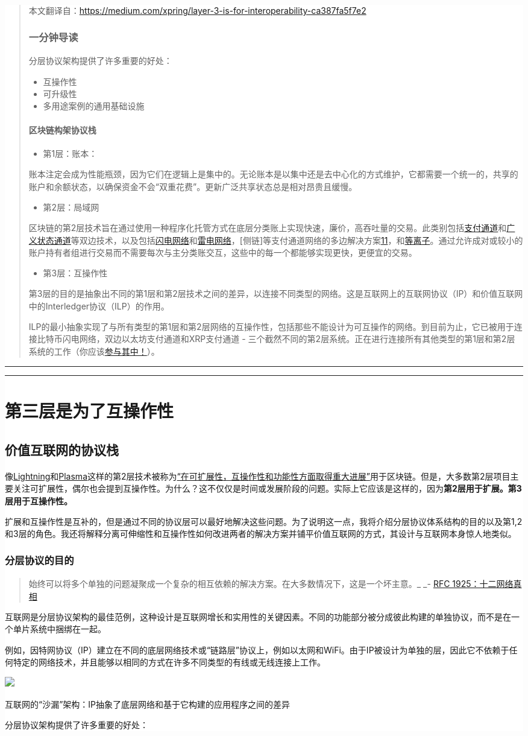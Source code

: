 
> 本文翻译自：https://medium.com/xpring/layer-3-is-for-interoperability-ca387fa5f7e2
>
> ### 一分钟导读
>分层协议架构提供了许多重要的好处：
> * 互操作性
> * 可升级性
> * 多用途案例的通用基础设施
>
> #### 区块链构架协议栈
> * 第1层：账本：
> 
> 账本注定会成为性能瓶颈，因为它们在逻辑上是集中的。无论账本是以集中还是去中心化的方式维护，它都需要一个统一的，共享的账户和余额状态，以确保资金不会“双重花费”。更新广泛共享状态总是相对昂贵且缓慢。
> * 第2层：局域网
> 
> 区块链的第2层技术旨在通过使用一种程序化托管方式在底层分类账上实现快速，廉价，高吞吐量的交易。此类别包括[支付通道][7]和[广义状态通道][8]等双边技术，以及包括[闪电网络][9]和[雷电网络][10]，[侧链]等支付通道网络的多边解决方案[11]，和[等离子][12]。通过允许成对或较小的账户持有者组进行交易而不需要每次与主分类账交互，这些中的每一个都能够实现更快，更便宜的交易。
> * 第3层：互操作性
> 
> 第3层的目的是抽象出不同的第1层和第2层技术之间的差异，以连接不同类型的网络。这是互联网上的互联网协议（IP）和价值互联网中的Interledger协议（ILP）的作用。
> 
> ILP的最小抽象实现了与所有类型的第1层和第2层网络的互操作性，包括那些不能设计为可互操作的网络。到目前为止，它已被用于连接比特币闪电网络，双边以太坊支付通道和XRP支付通道 - 三个截然不同的第2层系统。正在进行连接所有其他类型的第1层和第2层系统的工作（你应该[参与其中！][17]）。

----------------------------------------------------
--------------------------------------------

# 第三层是为了互操作性

## 价值互联网的协议栈

像[Lightning][1]和[Plasma][2]这样的第2层技术被称为[“在可扩展性，互操作性和功能性方面取得重大进展”][3]用于区块链。但是，大多数第2层项目主要关注可扩展性，偶尔也会提到互操作性。为什么？这不仅仅是时间或发展阶段的问题。实际上它应该是这样的，因为**第2层用于扩展。第3层用于互操作性。**

扩展和互操作性是互补的，但是通过不同的协议层可以最好地解决这些问题。为了说明这一点，我将介绍分层协议体系结构的目的以及第1,2和3层的角色。我还将解释分离可伸缩性和互操作性如何改进两者的解决方案并铺平价值互联网的方式，其设计与互联网本身惊人地类似。

### 分层协议的目的

> 始终可以将多个单独的问题凝聚成一个复杂的相互依赖的解决方案。在大多数情况下，这是一个坏主意。_
_\- [RFC 1925：十二网络真相][4]

互联网是分层协议架构的最佳范例，这种设计是互联网增长和实用性的关键因素。不同的功能部分被分成彼此构建的单独协议，而不是在一个单片系统中捆绑在一起。

例如，因特网协议（IP）建立在不同的底层网络技术或“链路层”协议上，例如以太网和WiFi。由于IP被设计为单独的层，因此它不依赖于任何特定的网络技术，并且能够以相同的方式在许多不同类型的有线或无线连接上工作。

![][5]

互联网的“沙漏”架构：IP抽象了底层网络和基于它构建的应用程序之间的差异

分层协议架构提供了许多重要的好处：


[1]: https://lightning.network
[2]: https://plasma.io
[3]: https://www.coindesk.com/layer-2-blockchain-tech-even-bigger-deal-think/
[4]: https://tools.ietf.org/html/rfc1925
[5]: https://cdn-images-1.medium.com/max/1600/1*-jsi9gHospcC2Cd5nR9lJw.png
[6]: https://cdn-images-1.medium.com/max/1600/1*n7X3cGN2J2T2doadWTnfXg.png
[7]: https://en.bitcoin.it/wiki/Payment_channels
[8]: https://medium.com/l4-media/generalized-state-channels-on-ethereum-de0357f5fb44
[9]: http://lightning.network/
[10]: https://raiden.network/
[11]: https://www.blockstream.com/sidechains.pdf
[12]: https://www.plasma.io/
[13]: https://github.com/lightningnetwork/lightning-rfc/blob/master/03-transactions.md
[14]: https://raiden-network.readthedocs.io/en/stable/spec.html
[15]: https://segwit.org/is-segregated-witness-necessary-to-implement-the-lightning-network-6c4545a9f9f1
[16]: https://www.blug.linux.no/rfc1149/writeup/
[17]: https://interledger.org/community.html
[18]: https://medium.com/xpring/interledger-how-to-interconnect-all-blockchains-and-value-networks-74f432e64543
[19]: https://medium.com/interledger-blog/simplifying-interledger-the-graveyard-of-possible-protocol-features-b35bf67439be
[20]: https://medium.com/interledger-blog/streaming-money-and-data-over-ilp-fabd76fc991e
[21]: https://en.wikipedia.org/wiki/QUIC
[22]: https://cdn-images-1.medium.com/max/1600/1*7hlPpmJCRNhI_IlF1Th30g.png